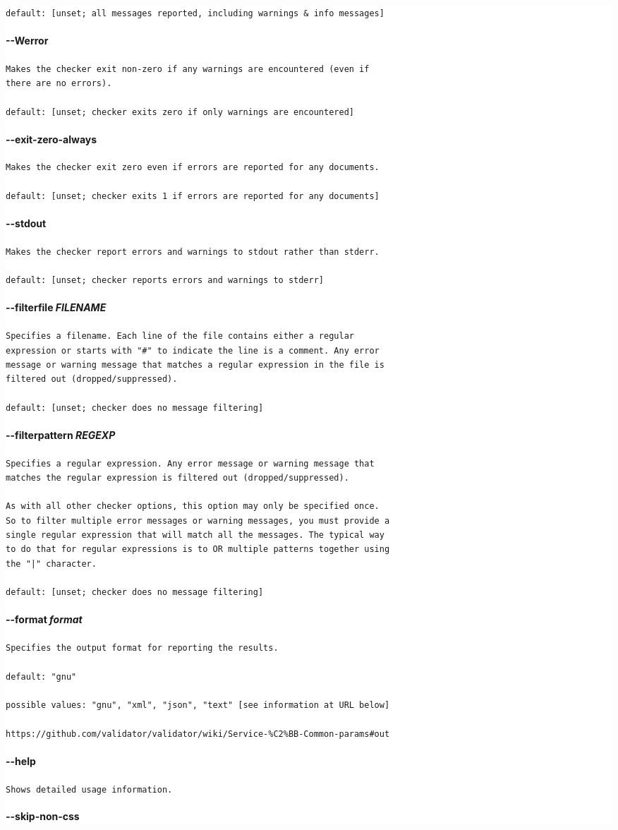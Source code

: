     default: [unset; all messages reported, including warnings & info messages]

#### --Werror

    Makes the checker exit non-zero if any warnings are encountered (even if
    there are no errors).

    default: [unset; checker exits zero if only warnings are encountered]

#### --exit-zero-always

    Makes the checker exit zero even if errors are reported for any documents.

    default: [unset; checker exits 1 if errors are reported for any documents]

#### --stdout

    Makes the checker report errors and warnings to stdout rather than stderr.

    default: [unset; checker reports errors and warnings to stderr]

#### --filterfile _FILENAME_

    Specifies a filename. Each line of the file contains either a regular
    expression or starts with "#" to indicate the line is a comment. Any error
    message or warning message that matches a regular expression in the file is
    filtered out (dropped/suppressed).

    default: [unset; checker does no message filtering]

#### --filterpattern _REGEXP_

    Specifies a regular expression. Any error message or warning message that
    matches the regular expression is filtered out (dropped/suppressed).

    As with all other checker options, this option may only be specified once.
    So to filter multiple error messages or warning messages, you must provide a
    single regular expression that will match all the messages. The typical way
    to do that for regular expressions is to OR multiple patterns together using
    the "|" character.

    default: [unset; checker does no message filtering]

#### --format _format_

    Specifies the output format for reporting the results.

    default: "gnu"

    possible values: "gnu", "xml", "json", "text" [see information at URL below]

    https://github.com/validator/validator/wiki/Service-%C2%BB-Common-params#out

#### --help

    Shows detailed usage information.

#### --skip-non-css


   [1]: resources/matrix-chat.svg
   [2]: https://matrix.to/#/#validator_validator:gitter.im
   [3]: resources/download-latest.svg
   [4]: https://github.com/validator/validator/releases/latest
   [5]: https://validator.w3.org/nu/about.html#why-validate
   [6]: https://validator.github.io/validator/#usage
   [7]: https://validator.github.io/validator/#standalone
   [8]: https://validator.w3.org/nu/
   [9]: https://github.com/validator/validator
   [10]: https://validator.github.io/validator/#build-instructions
   [11]: https://ghcr.io/validator/validator
   [12]: https://www.npmjs.com/package/vnu-jar
   [13]: https://github.com/svenkreiss/html5validator
   [14]: https://formulae.brew.sh/formula/vnu
   [15]: https://validator.github.io/validator/#servlet
   [16]: https://github.com/validator/validator/releases/latest
   [17]: https://github.com/validator/validator/pkgs/container/validator
   [18]: https://www.npmjs.com/package/vnu-jar
   [19]: https://github.com/validator/validator/packages/892707
   [20]: https://libraries.io/homebrew/vnu
   [21]: https://github.com/svenkreiss/html5validator
   [22]: https://github.com/validator/grunt-html
   [23]: https://github.com/validator/gulp-html
   [24]: https://github.com/validator/maven-plugin
   [25]: https://github.com/svenkreiss/html5validator
   [26]: https://github.com/cvrebert/lmvtfy/
   [27]: https://validator.github.io/validator/#options
   [28]: https://validator.github.io/validator/#usage
   [29]: https://validator.w3.org/nu/
   [30]: https://github.com/validator/validator/releases/latest
   [31]: http://0.0.0.0:8888
   [32]: http://0.0.0.0:8888
   [33]: https://validator.w3.org/nu/
   [34]: https://tomcat.apache.org/tomcat-8.0-doc/manager-howto.html
   [35]: http://localhost/vnu/
   [36]: https://html5.validator.nu/
   [37]: https://github.com/validator/validator/wiki/Service-%C2%BB-Common-params
   [38]: https://ghcr.io/validator/validator
